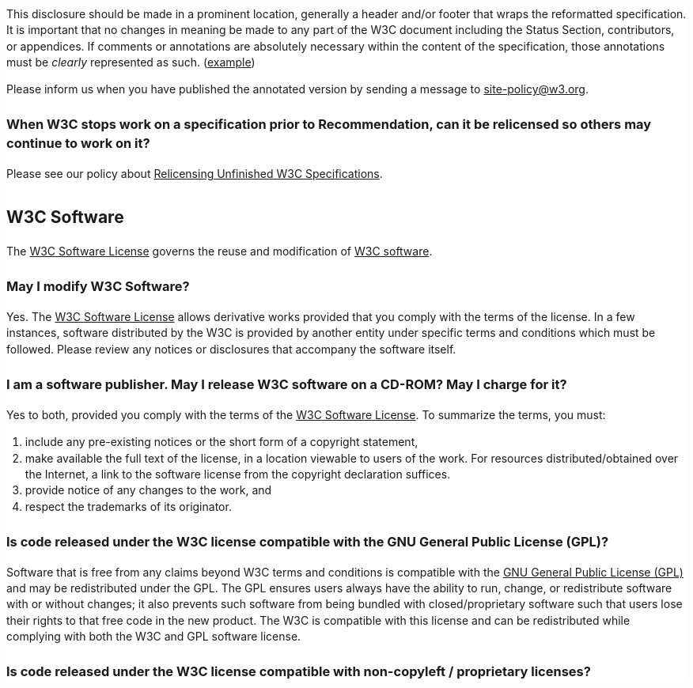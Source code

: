This disclosure should be made in a prominent location, generally a header and/or footer that wraps the reformatted specification. It is important that no changes in meaning be made to any part of the W3C document including the Status Section, contributors, or appendices. If comments or annotations are absolutely necessary within the content of the specification, those annotations must be *clearly* represented as such. ([example](translation-example.html))

Please inform us when you have published the annotated version by sending a message to site-policy@w3.org.

### When W3C stops work on a specification prior to Recommendation, can it be relicensed so others may continue to work on it?

Please see our policy about [Relicensing Unfinished W3C Specifications](https://www.w3.org/2014/12/relicense.html).

W3C Software
------------

The [W3C Software License](/Consortium/Legal/copyright-software.html) governs the reuse and modification of [W3C software](/Status).

### May I modify W3C Software?

Yes. The [W3C Software License](/Consortium/Legal/copyright-software.html) allows derivative works provided that you comply with the terms of the license. In a few instances, software distributed by the W3C is provided by another entity under specific terms and conditions which must be followed. Please review any notices or disclosures that accompany the software itself.

### I am a software publisher. May I release W3C software on a CD-ROM? May I charge for it?

Yes to both, provided you comply with the terms of the [W3C Software License](http://www.w3.org/Consortium/Legal/copyright-software.html). To summarize the terms, you must:

1.  include any pre-existing notices or the short form of a copyright statement,
2.  make available the full text of the license, in a location viewable to users of the work. For resources distributed/obtained over the Internet, a link to the software license from the copyright declaration suffices.
3.  provide notice of any changes to the work, and
4.  respect the trademarks of its originator.

### Is code released under the W3C license compatible with the GNU General Public License (GPL)?

Software that is free from any claims beyond W3C terms and conditions is compatible with the [GNU General Public License (GPL)](http://www.gnu.org/copyleft/gpl.html) and may be redistributed under the GPL. The GPL ensures users always have the ability to run, change, or redistribute software with or without changes; it also prevents such software from being bundled with closed/proprietary software such that users lose their rights to that free code in the new product. The W3C is compatible with this license and can be redistributed while complying with both the W3C and GPL software license.

### Is code released under the W3C license compatible with non-copyleft / proprietary licenses?
